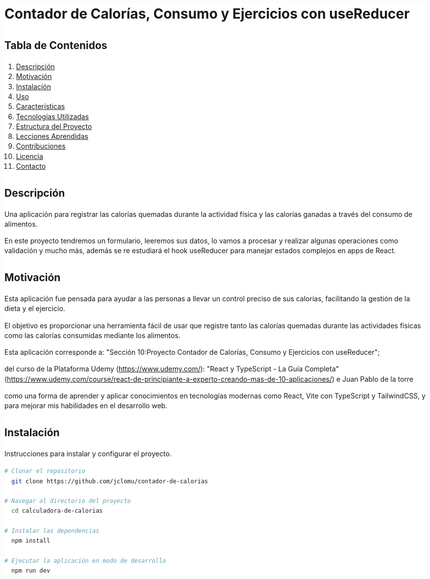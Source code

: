 # Contador de Calorías, Consumo y Ejercicios con useReducer

## Tabla de Contenidos
1. [Descripción](#descripción)
2. [Motivación](#motivación)
3. [Instalación](#instalación)
4. [Uso](#uso)
5. [Características](#características)
6. [Tecnologías Utilizadas](#tecnologías-utilizadas)
7. [Estructura del Proyecto](#estructura-del-proyecto)
8. [Lecciones Aprendidas](#lecciones-aprendidas)
9. [Contribuciones](#contribuciones)
10. [Licencia](#licencia)
11. [Contacto](#contacto)

## Descripción
Una aplicación para registrar las calorías quemadas durante la actividad física y las calorías ganadas a través del consumo de alimentos.

En este proyecto tendremos un formulario, leeremos sus datos, lo vamos a procesar y realizar algunas operaciones como validación y mucho más, además se re estudiará el hook useReducer para manejar estados complejos en apps de React.

## Motivación

Esta aplicación fue pensada para ayudar a las personas a llevar un control preciso de sus calorías, facilitando la gestión de la dieta y el ejercicio. 

El objetivo es proporcionar una herramienta fácil de usar que registre tanto las calorías quemadas durante las actividades físicas como las calorías consumidas mediante los alimentos. 

Esta aplicación corresponde a:
   "Sección 10:Proyecto Contador de Calorías, Consumo y Ejercicios con useReducer"; 

del curso de la Plataforma Udemy (https://www.udemy.com/): 
  "React y TypeScript -  La Guía Completa" (https://www.udemy.com/course/react-de-principiante-a-experto-creando-mas-de-10-aplicaciones/) e Juan Pablo de la torre

como una forma de aprender y aplicar conocimientos en tecnologías modernas como React, Vite con TypeScript y TailwindCSS, y para mejorar mis habilidades en el desarrollo web.

## Instalación
Instrucciones para instalar y configurar el proyecto.

```bash
# Clonar el repositorio
  git clone https://github.com/jclomu/contador-de-calorias

# Navegar al directorio del proyecto
  cd calculadora-de-calorias

# Instalar las dependencias
  npm install

# Ejecutar la aplicación en modo de desarrollo
  npm run dev

```
